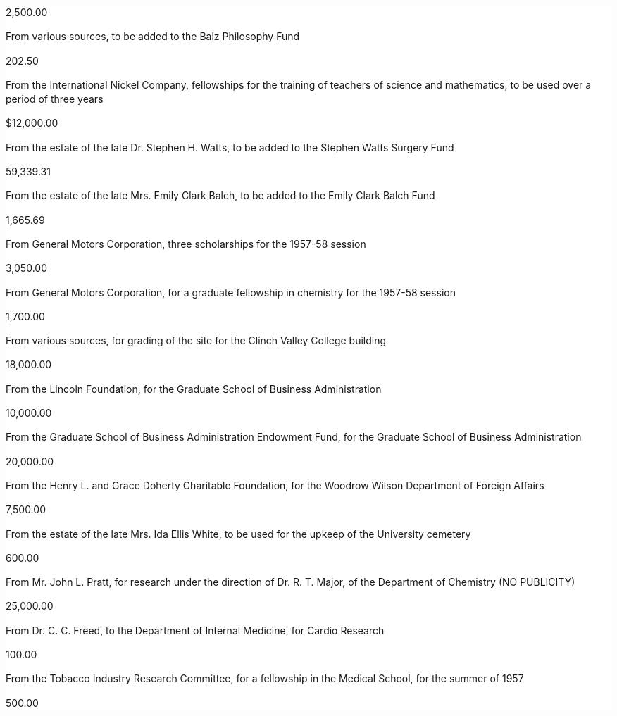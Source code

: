 2,500.00

From various sources, to be added to the Balz Philosophy Fund

202.50

From the International Nickel Company, fellowships for the training of teachers of science and mathematics, to be used over a period of three years

$12,000.00

From the estate of the late Dr. Stephen H. Watts, to be added to the Stephen Watts Surgery Fund

59,339.31

From the estate of the late Mrs. Emily Clark Balch, to be added to the Emily Clark Balch Fund

1,665.69

From General Motors Corporation, three scholarships for the 1957-58 session

3,050.00

From General Motors Corporation, for a graduate fellowship in chemistry for the 1957-58 session

1,700.00

From various sources, for grading of the site for the Clinch Valley College building

18,000.00

From the Lincoln Foundation, for the Graduate School of Business Administration

10,000.00

From the Graduate School of Business Administration Endowment Fund, for the Graduate School of Business Administration

20,000.00

From the Henry L. and Grace Doherty Charitable Foundation, for the Woodrow Wilson Department of Foreign Affairs

7,500.00

From the estate of the late Mrs. Ida Ellis White, to be used for the upkeep of the University cemetery

600.00

From Mr. John L. Pratt, for research under the direction of Dr. R. T. Major, of the Department of Chemistry (NO PUBLICITY)

25,000.00

From Dr. C. C. Freed, to the Department of Internal Medicine, for Cardio Research

100.00

From the Tobacco Industry Research Committee, for a fellowship in the Medical School, for the summer of 1957

500.00
